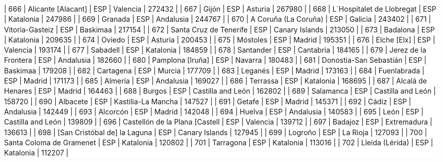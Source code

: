 | 666 | Alicante [Alacant] | ESP | Valencia | 272432 |
| 667 | Gijón | ESP | Asturia | 267980 |
| 668 | L´Hospitalet de Llobregat | ESP | Katalonia | 247986 |
| 669 | Granada | ESP | Andalusia | 244767 |
| 670 | A Coruña (La Coruña) | ESP | Galicia | 243402 |
| 671 | Vitoria-Gasteiz | ESP | Baskimaa | 217154 |
| 672 | Santa Cruz de Tenerife | ESP | Canary Islands | 213050 |
| 673 | Badalona | ESP | Katalonia | 209635 |
| 674 | Oviedo | ESP | Asturia | 200453 |
| 675 | Móstoles | ESP | Madrid | 195351 |
| 676 | Elche [Elx] | ESP | Valencia | 193174 |
| 677 | Sabadell | ESP | Katalonia | 184859 |
| 678 | Santander | ESP | Cantabria | 184165 |
| 679 | Jerez de la Frontera | ESP | Andalusia | 182660 |
| 680 | Pamplona [Iruña] | ESP | Navarra | 180483 |
| 681 | Donostia-San Sebastián | ESP | Baskimaa | 179208 |
| 682 | Cartagena | ESP | Murcia | 177709 |
| 683 | Leganés | ESP | Madrid | 173163 |
| 684 | Fuenlabrada | ESP | Madrid | 171173 |
| 685 | Almería | ESP | Andalusia | 169027 |
| 686 | Terrassa | ESP | Katalonia | 168695 |
| 687 | Alcalá de Henares | ESP | Madrid | 164463 |
| 688 | Burgos | ESP | Castilla and León | 162802 |
| 689 | Salamanca | ESP | Castilla and León | 158720 |
| 690 | Albacete | ESP | Kastilia-La Mancha | 147527 |
| 691 | Getafe | ESP | Madrid | 145371 |
| 692 | Cádiz | ESP | Andalusia | 142449 |
| 693 | Alcorcón | ESP | Madrid | 142048 |
| 694 | Huelva | ESP | Andalusia | 140583 |
| 695 | León | ESP | Castilla and León | 139809 |
| 696 | Castellón de la Plana [Castell | ESP | Valencia | 139712 |
| 697 | Badajoz | ESP | Extremadura | 136613 |
| 698 | [San Cristóbal de] la Laguna | ESP | Canary Islands | 127945 |
| 699 | Logroño | ESP | La Rioja | 127093 |
| 700 | Santa Coloma de Gramenet | ESP | Katalonia | 120802 |
| 701 | Tarragona | ESP | Katalonia | 113016 |
| 702 | Lleida (Lérida) | ESP | Katalonia | 112207 |